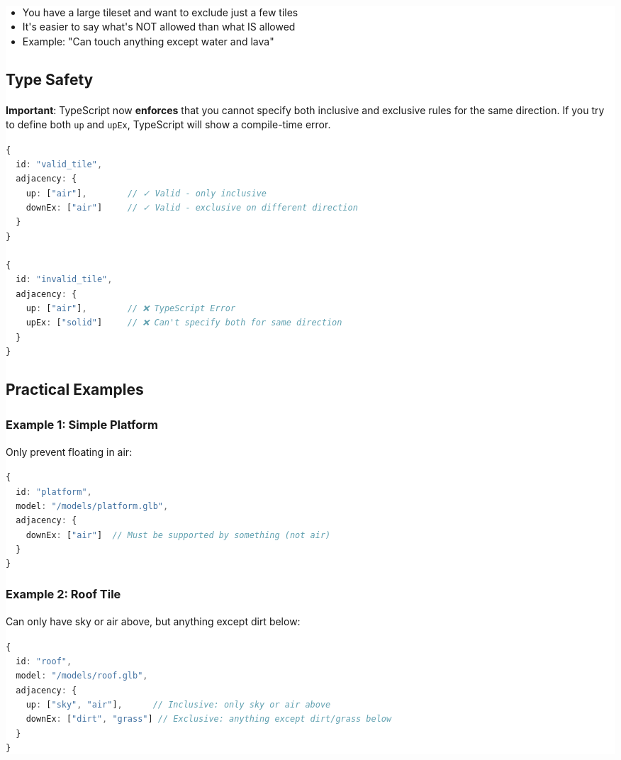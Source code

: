 - You have a large tileset and want to exclude just a few tiles
- It's easier to say what's NOT allowed than what IS allowed
- Example: "Can touch anything except water and lava"

## Type Safety

**Important**: TypeScript now **enforces** that you cannot specify both inclusive and exclusive rules for the same direction. If you try to define both `up` and `upEx`, TypeScript will show a compile-time error.

```typescript
{
  id: "valid_tile",
  adjacency: {
    up: ["air"],        // ✓ Valid - only inclusive
    downEx: ["air"]     // ✓ Valid - exclusive on different direction
  }
}

{
  id: "invalid_tile",
  adjacency: {
    up: ["air"],        // ❌ TypeScript Error
    upEx: ["solid"]     // ❌ Can't specify both for same direction
  }
}
```

## Practical Examples

### Example 1: Simple Platform

Only prevent floating in air:

```typescript
{
  id: "platform",
  model: "/models/platform.glb",
  adjacency: {
    downEx: ["air"]  // Must be supported by something (not air)
  }
}
```

### Example 2: Roof Tile

Can only have sky or air above, but anything except dirt below:

```typescript
{
  id: "roof",
  model: "/models/roof.glb",
  adjacency: {
    up: ["sky", "air"],      // Inclusive: only sky or air above
    downEx: ["dirt", "grass"] // Exclusive: anything except dirt/grass below
  }
}
```
